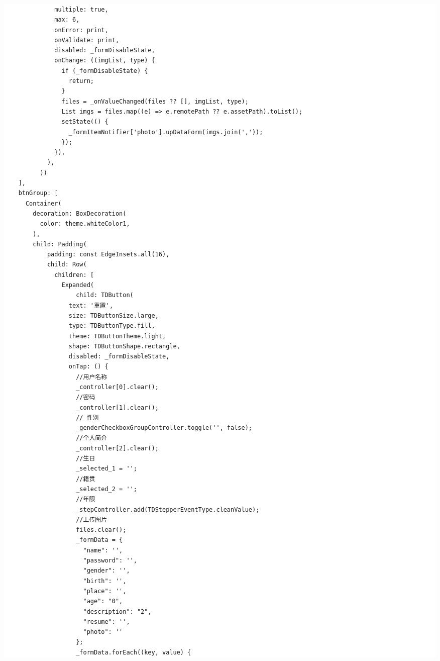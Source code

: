                   multiple: true,
                  max: 6,
                  onError: print,
                  onValidate: print,
                  disabled: _formDisableState,
                  onChange: ((imgList, type) {
                    if (_formDisableState) {
                      return;
                    }
                    files = _onValueChanged(files ?? [], imgList, type);
                    List imgs = files.map((e) => e.remotePath ?? e.assetPath).toList();
                    setState(() {
                      _formItemNotifier['photo'].upDataForm(imgs.join(','));
                    });
                  }),
                ),
              ))
        ],
        btnGroup: [
          Container(
            decoration: BoxDecoration(
              color: theme.whiteColor1,
            ),
            child: Padding(
                padding: const EdgeInsets.all(16),
                child: Row(
                  children: [
                    Expanded(
                        child: TDButton(
                      text: '重置',
                      size: TDButtonSize.large,
                      type: TDButtonType.fill,
                      theme: TDButtonTheme.light,
                      shape: TDButtonShape.rectangle,
                      disabled: _formDisableState,
                      onTap: () {
                        //用户名称
                        _controller[0].clear();
                        //密码
                        _controller[1].clear();
                        // 性别
                        _genderCheckboxGroupController.toggle('', false);
                        //个人简介
                        _controller[2].clear();
                        //生日
                        _selected_1 = '';
                        //籍贯
                        _selected_2 = '';
                        //年限
                        _stepController.add(TDStepperEventType.cleanValue);
                        //上传图片
                        files.clear();
                        _formData = {
                          "name": '',
                          "password": '',
                          "gender": '',
                          "birth": '',
                          "place": '',
                          "age": "0",
                          "description": "2",
                          "resume": '',
                          "photo": ''
                        };
                        _formData.forEach((key, value) {